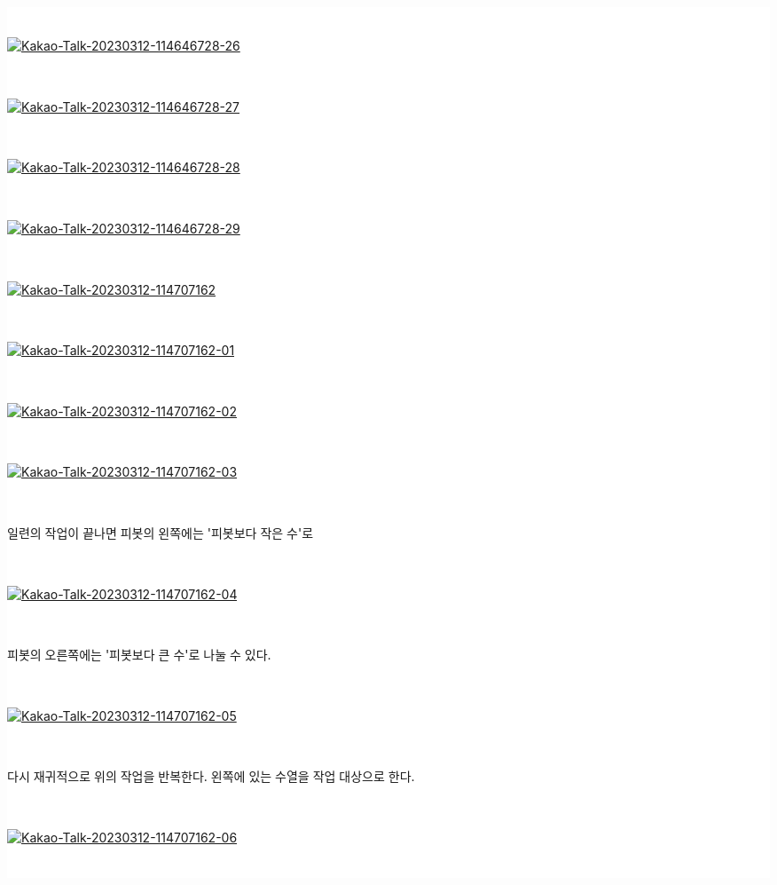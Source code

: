 </br>

<a href="https://ibb.co/1MFhKrX"><img src="https://i.ibb.co/ypHG56k/Kakao-Talk-20230312-114646728-26.jpg" alt="Kakao-Talk-20230312-114646728-26" border="0"></a>

</br>

<a href="https://ibb.co/jZj3Yjh"><img src="https://i.ibb.co/PzV1yVx/Kakao-Talk-20230312-114646728-27.jpg" alt="Kakao-Talk-20230312-114646728-27" border="0"></a>

</br>

<a href="https://ibb.co/cY6bFPJ"><img src="https://i.ibb.co/tLqZsSB/Kakao-Talk-20230312-114646728-28.jpg" alt="Kakao-Talk-20230312-114646728-28" border="0"></a>

</br>

<a href="https://ibb.co/2F4r13R"><img src="https://i.ibb.co/3TZb9mV/Kakao-Talk-20230312-114646728-29.jpg" alt="Kakao-Talk-20230312-114646728-29" border="0"></a>

</br>

<a href="https://ibb.co/cywTc0S"><img src="https://i.ibb.co/RgNHpfk/Kakao-Talk-20230312-114707162.jpg" alt="Kakao-Talk-20230312-114707162" border="0"></a>

</br>

<a href="https://ibb.co/cvwMzQF"><img src="https://i.ibb.co/QckzsMN/Kakao-Talk-20230312-114707162-01.jpg" alt="Kakao-Talk-20230312-114707162-01" border="0"></a>

</br>

<a href="https://ibb.co/q9wx1VD"><img src="https://i.ibb.co/nfSRktw/Kakao-Talk-20230312-114707162-02.jpg" alt="Kakao-Talk-20230312-114707162-02" border="0"></a>

</br>

<a href="https://ibb.co/7p1ggc7"><img src="https://i.ibb.co/mycvvsQ/Kakao-Talk-20230312-114707162-03.jpg" alt="Kakao-Talk-20230312-114707162-03" border="0"></a>

</br>

일련의 작업이 끝나면 피봇의 왼쪽에는 '피봇보다 작은 수'로

</br>

<a href="https://ibb.co/Dz0dYxZ"><img src="https://i.ibb.co/8N1kbWH/Kakao-Talk-20230312-114707162-04.jpg" alt="Kakao-Talk-20230312-114707162-04" border="0"></a>

</br>

피봇의 오른쪽에는 '피봇보다 큰 수'로 나눌 수 있다.

</br>

<a href="https://ibb.co/wJrsw6S"><img src="https://i.ibb.co/hX1fZ8B/Kakao-Talk-20230312-114707162-05.jpg" alt="Kakao-Talk-20230312-114707162-05" border="0"></a>

</br>

다시 재귀적으로 위의 작업을 반복한다. 왼쪽에 있는 수열을 작업 대상으로 한다.

</br>

<a href="https://ibb.co/CvSxd3r"><img src="https://i.ibb.co/HY9mvfJ/Kakao-Talk-20230312-114707162-06.jpg" alt="Kakao-Talk-20230312-114707162-06" border="0"></a>

</br>
